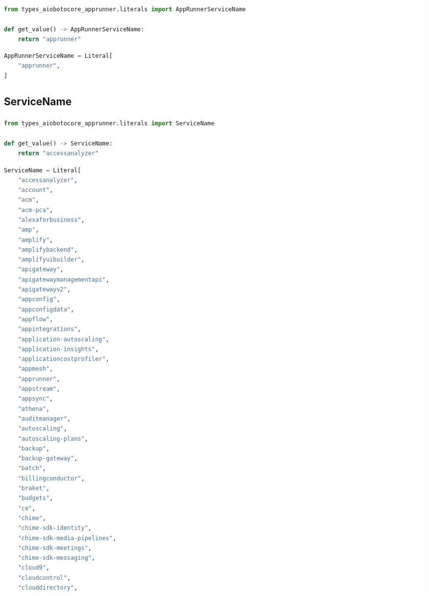```python title="Usage Example"
from types_aiobotocore_apprunner.literals import AppRunnerServiceName

def get_value() -> AppRunnerServiceName:
    return "apprunner"
```

```python title="Definition"
AppRunnerServiceName = Literal[
    "apprunner",
]
```
## ServiceName

```python title="Usage Example"
from types_aiobotocore_apprunner.literals import ServiceName

def get_value() -> ServiceName:
    return "accessanalyzer"
```

```python title="Definition"
ServiceName = Literal[
    "accessanalyzer",
    "account",
    "acm",
    "acm-pca",
    "alexaforbusiness",
    "amp",
    "amplify",
    "amplifybackend",
    "amplifyuibuilder",
    "apigateway",
    "apigatewaymanagementapi",
    "apigatewayv2",
    "appconfig",
    "appconfigdata",
    "appflow",
    "appintegrations",
    "application-autoscaling",
    "application-insights",
    "applicationcostprofiler",
    "appmesh",
    "apprunner",
    "appstream",
    "appsync",
    "athena",
    "auditmanager",
    "autoscaling",
    "autoscaling-plans",
    "backup",
    "backup-gateway",
    "batch",
    "billingconductor",
    "braket",
    "budgets",
    "ce",
    "chime",
    "chime-sdk-identity",
    "chime-sdk-media-pipelines",
    "chime-sdk-meetings",
    "chime-sdk-messaging",
    "cloud9",
    "cloudcontrol",
    "clouddirectory",
```